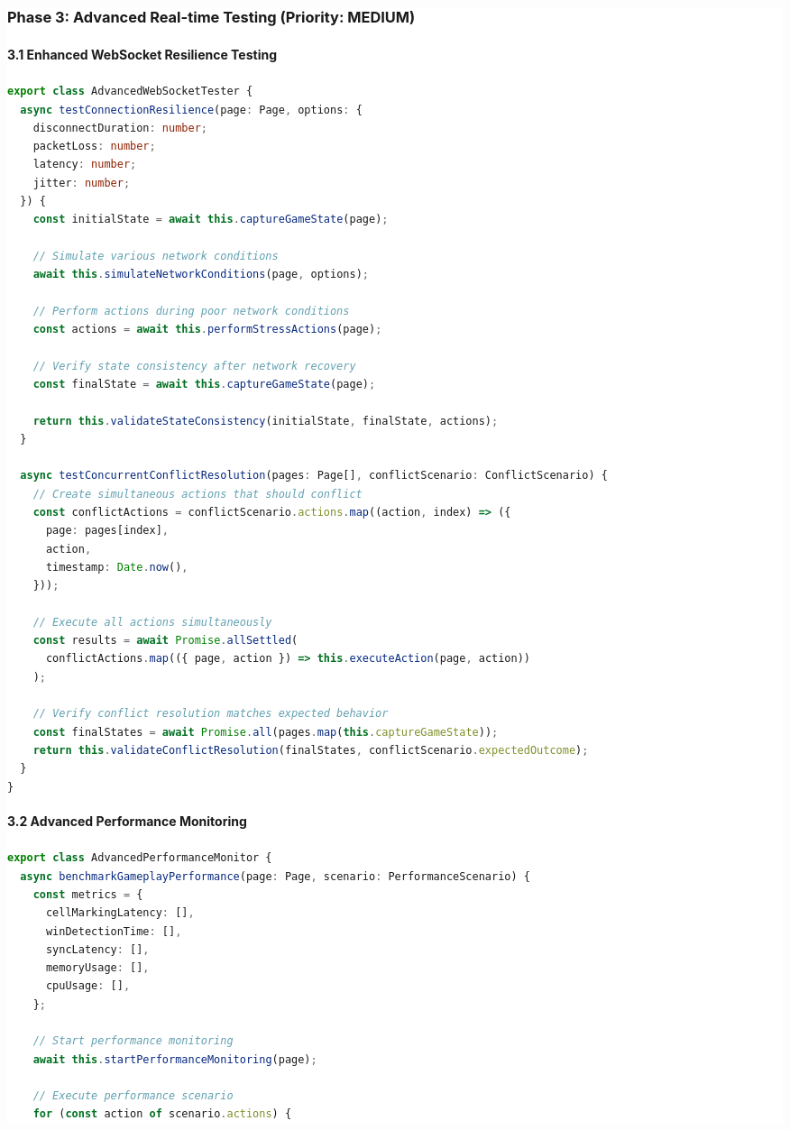 ### Phase 3: Advanced Real-time Testing (Priority: MEDIUM)

#### 3.1 Enhanced WebSocket Resilience Testing

```typescript
export class AdvancedWebSocketTester {
  async testConnectionResilience(page: Page, options: {
    disconnectDuration: number;
    packetLoss: number;
    latency: number;
    jitter: number;
  }) {
    const initialState = await this.captureGameState(page);
    
    // Simulate various network conditions
    await this.simulateNetworkConditions(page, options);
    
    // Perform actions during poor network conditions
    const actions = await this.performStressActions(page);
    
    // Verify state consistency after network recovery
    const finalState = await this.captureGameState(page);
    
    return this.validateStateConsistency(initialState, finalState, actions);
  }

  async testConcurrentConflictResolution(pages: Page[], conflictScenario: ConflictScenario) {
    // Create simultaneous actions that should conflict
    const conflictActions = conflictScenario.actions.map((action, index) => ({
      page: pages[index],
      action,
      timestamp: Date.now(),
    }));

    // Execute all actions simultaneously
    const results = await Promise.allSettled(
      conflictActions.map(({ page, action }) => this.executeAction(page, action))
    );

    // Verify conflict resolution matches expected behavior
    const finalStates = await Promise.all(pages.map(this.captureGameState));
    return this.validateConflictResolution(finalStates, conflictScenario.expectedOutcome);
  }
}
```

#### 3.2 Advanced Performance Monitoring

```typescript
export class AdvancedPerformanceMonitor {
  async benchmarkGameplayPerformance(page: Page, scenario: PerformanceScenario) {
    const metrics = {
      cellMarkingLatency: [],
      winDetectionTime: [],
      syncLatency: [],
      memoryUsage: [],
      cpuUsage: [],
    };

    // Start performance monitoring
    await this.startPerformanceMonitoring(page);

    // Execute performance scenario
    for (const action of scenario.actions) {
```